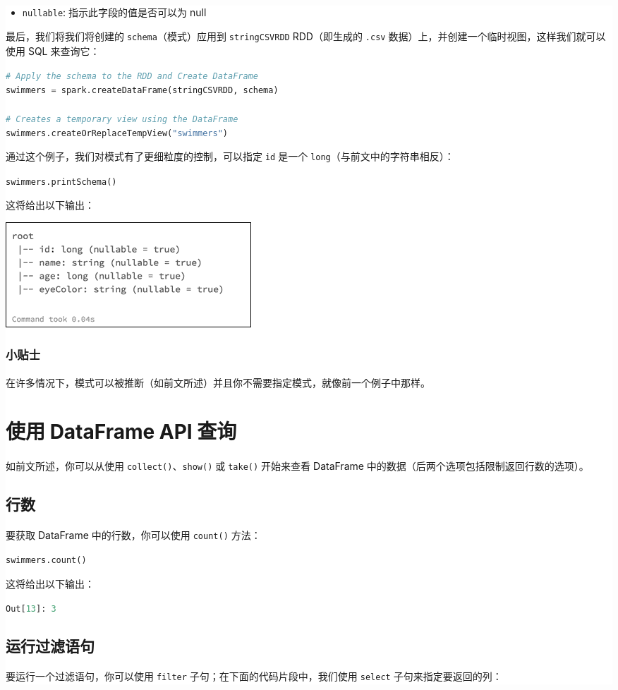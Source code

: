 +   `nullable`: 指示此字段的值是否可以为 null

最后，我们将我们将创建的 `schema`（模式）应用到 `stringCSVRDD` RDD（即生成的 `.csv` 数据）上，并创建一个临时视图，这样我们就可以使用 SQL 来查询它：

```py
# Apply the schema to the RDD and Create DataFrame
swimmers = spark.createDataFrame(stringCSVRDD, schema)

# Creates a temporary view using the DataFrame
swimmers.createOrReplaceTempView("swimmers")
```

通过这个例子，我们对模式有了更细粒度的控制，可以指定 `id` 是一个 `long`（与前文中的字符串相反）：

```py
swimmers.printSchema()
```

这将给出以下输出：

![编程指定模式](img/B05793_03_11.jpg)

### 小贴士

在许多情况下，模式可以被推断（如前文所述）并且你不需要指定模式，就像前一个例子中那样。

# 使用 DataFrame API 查询

如前文所述，你可以从使用 `collect()`、`show()` 或 `take()` 开始来查看 DataFrame 中的数据（后两个选项包括限制返回行数的选项）。

## 行数

要获取 DataFrame 中的行数，你可以使用 `count()` 方法：

```py
swimmers.count()
```

这将给出以下输出：

```py
Out[13]: 3
```

## 运行过滤语句

要运行一个过滤语句，你可以使用 `filter` 子句；在下面的代码片段中，我们使用 `select` 子句来指定要返回的列：
